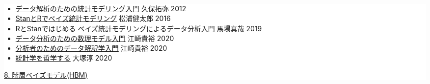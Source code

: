 - [データ解析のための統計モデリング入門](https://amzn.to/33suMIZ) 久保拓弥 2012
- [StanとRでベイズ統計モデリング](https://amzn.to/3uwx7Pb) 松浦健太郎 2016
- [RとStanではじめる ベイズ統計モデリングによるデータ分析入門](https://amzn.to/3o1eCzP) 馬場真哉 2019
- [データ分析のための数理モデル入門](https://amzn.to/3uCxTKo) 江崎貴裕 2020
- [分析者のためのデータ解釈学入門](https://amzn.to/3uznzCK) 江崎貴裕 2020
- [統計学を哲学する](https://amzn.to/3ty80Kv) 大塚淳 2020

<a href="8-hbm.html" class="readmore">
8. 階層ベイズモデル(HBM)
</a>
